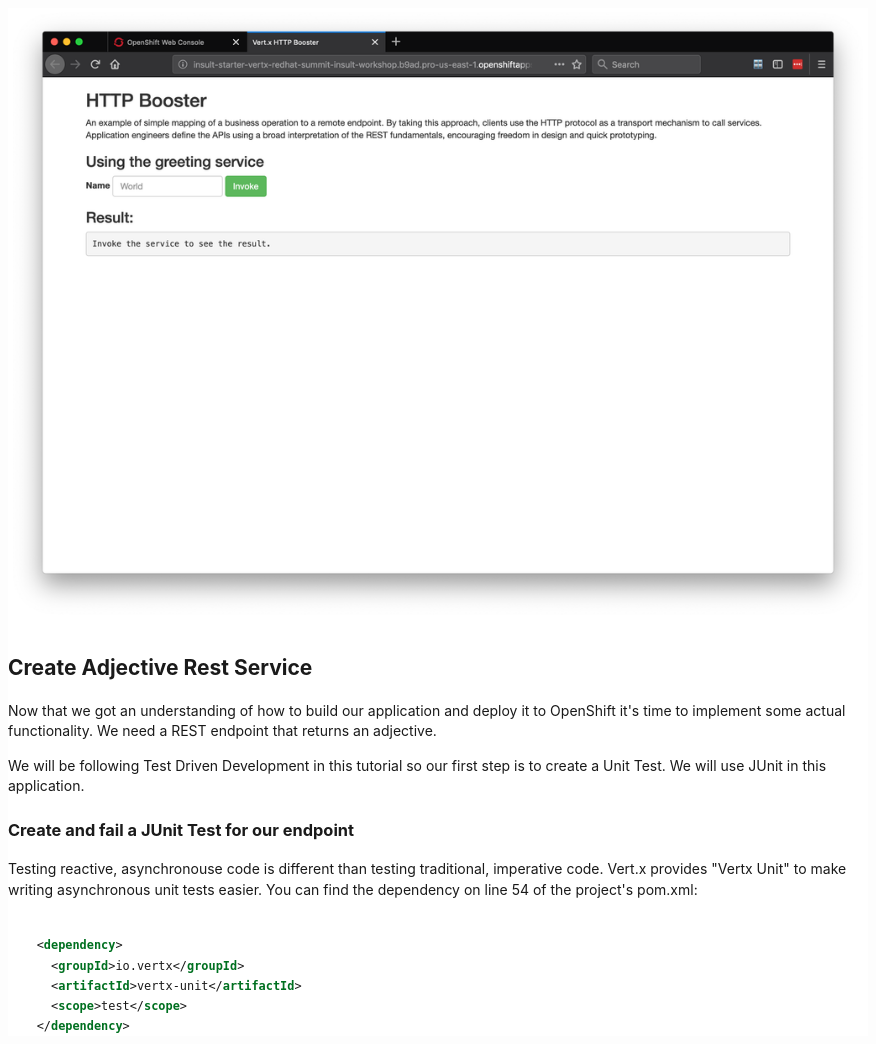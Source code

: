 ![](./images/lab3/lab-03-vertx-05-ocp_greeting.png)  

##  Create Adjective Rest Service

Now that we got an understanding of how to build our application and deploy it to OpenShift it's time to implement some actual functionality.  We need a REST endpoint that returns an adjective.

We will be following Test Driven Development in this tutorial so our first step is to create a Unit Test.  We will use JUnit in this application.

### Create and fail a JUnit Test for our endpoint

Testing reactive, asynchronouse code is different than testing traditional, imperative code.  Vert.x provides "Vertx Unit" to make writing asynchronous unit tests easier.  You can find the dependency on line 54 of the project's pom.xml:

```xml

    <dependency>
      <groupId>io.vertx</groupId>
      <artifactId>vertx-unit</artifactId>
      <scope>test</scope>
    </dependency>

```

